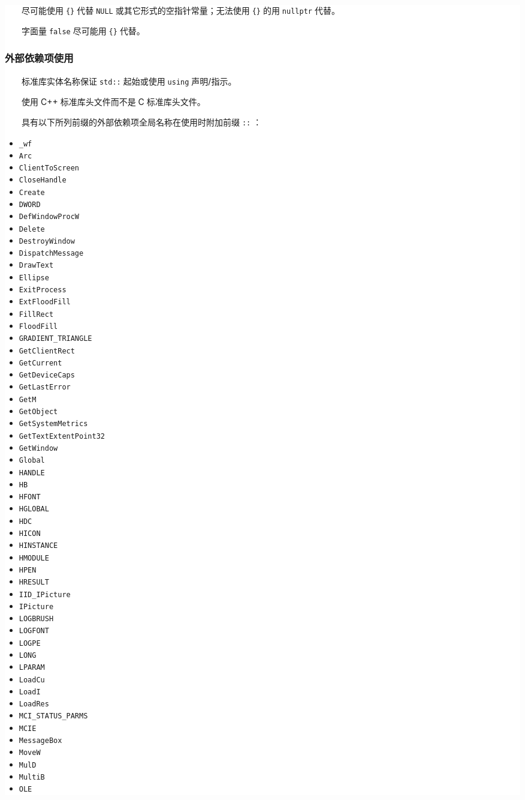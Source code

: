 　　尽可能使用 `{}` 代替 `NULL` 或其它形式的空指针常量；无法使用 `{}` 的用 `nullptr` 代替。

　　字面量 `false` 尽可能用 `{}` 代替。

### 外部依赖项使用

　　标准库实体名称保证 `std::` 起始或使用 `using` 声明/指示。

　　使用 C++ 标准库头文件而不是 C 标准库头文件。

　　具有以下所列前缀的外部依赖项全局名称在使用时附加前缀 `::` ：

* `_wf`
* `Arc`
* `ClientToScreen`
* `CloseHandle`
* `Create`
* `DWORD`
* `DefWindowProcW`
* `Delete`
* `DestroyWindow`
* `DispatchMessage`
* `DrawText`
* `Ellipse`
* `ExitProcess`
* `ExtFloodFill`
* `FillRect`
* `FloodFill`
* `GRADIENT_TRIANGLE`
* `GetClientRect`
* `GetCurrent`
* `GetDeviceCaps`
* `GetLastError`
* `GetM`
* `GetObject`
* `GetSystemMetrics`
* `GetTextExtentPoint32`
* `GetWindow`
* `Global`
* `HANDLE`
* `HB`
* `HFONT`
* `HGLOBAL`
* `HDC`
* `HICON`
* `HINSTANCE`
* `HMODULE`
* `HPEN`
* `HRESULT`
* `IID_IPicture`
* `IPicture`
* `LOGBRUSH`
* `LOGFONT`
* `LOGPE`
* `LONG`
* `LPARAM`
* `LoadCu`
* `LoadI`
* `LoadRes`
* `MCI_STATUS_PARMS`
* `MCIE`
* `MessageBox`
* `MoveW`
* `MulD`
* `MultiB`
* `OLE`